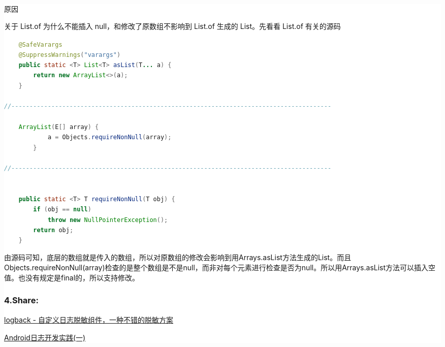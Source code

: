 原因

关于 List.of 为什么不能插入 null，和修改了原数组不影响到 List.of 生成的 List。先看看 List.of 有关的源码

```java
    @SafeVarargs
    @SuppressWarnings("varargs")
    public static <T> List<T> asList(T... a) {
        return new ArrayList<>(a);
    }
 
//----------------------------------------------------------------------------------------
 
    ArrayList(E[] array) {
            a = Objects.requireNonNull(array);
        }
 
//----------------------------------------------------------------------------------------
 
 
    public static <T> T requireNonNull(T obj) {
        if (obj == null)
            throw new NullPointerException();
        return obj;
    }
```

由源码可知，底层的数组就是传入的数组，所以对原数组的修改会影响到用Arrays.asList方法生成的List。而且Objects.requireNonNull(array)检查的是整个数组是不是null，而非对每个元素进行检查是否为null。所以用Arrays.asList方法可以插入空值。也没有规定是final的，所以支持修改。

### 4.Share:

[logback - 自定义日志脱敏组件，一种不错的脱敏方案](https://blog.csdn.net/qq_40885085/article/details/113385261)

[Android日志开发实践(一)](https://segmentfault.com/a/1190000038944710)
